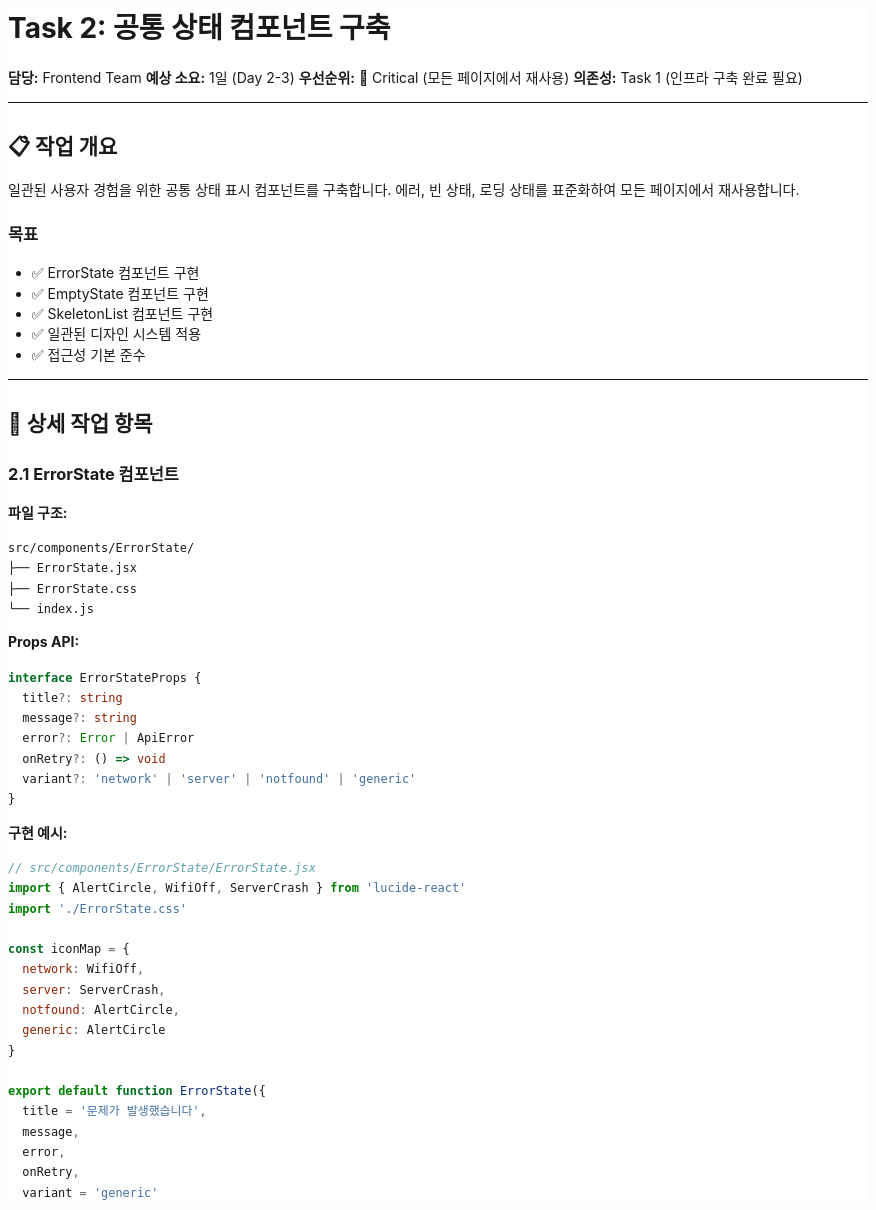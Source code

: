 # Task 2: 공통 상태 컴포넌트 구축

**담당:** Frontend Team
**예상 소요:** 1일 (Day 2-3)
**우선순위:** 🔴 Critical (모든 페이지에서 재사용)
**의존성:** Task 1 (인프라 구축 완료 필요)

---

## 📋 작업 개요

일관된 사용자 경험을 위한 공통 상태 표시 컴포넌트를 구축합니다. 에러, 빈 상태, 로딩 상태를 표준화하여 모든 페이지에서 재사용합니다.

### 목표
- ✅ ErrorState 컴포넌트 구현
- ✅ EmptyState 컴포넌트 구현
- ✅ SkeletonList 컴포넌트 구현
- ✅ 일관된 디자인 시스템 적용
- ✅ 접근성 기본 준수

---

## 🎯 상세 작업 항목

### 2.1 ErrorState 컴포넌트

**파일 구조:**
```
src/components/ErrorState/
├── ErrorState.jsx
├── ErrorState.css
└── index.js
```

**Props API:**
```typescript
interface ErrorStateProps {
  title?: string
  message?: string
  error?: Error | ApiError
  onRetry?: () => void
  variant?: 'network' | 'server' | 'notfound' | 'generic'
}
```

**구현 예시:**
```jsx
// src/components/ErrorState/ErrorState.jsx
import { AlertCircle, WifiOff, ServerCrash } from 'lucide-react'
import './ErrorState.css'

const iconMap = {
  network: WifiOff,
  server: ServerCrash,
  notfound: AlertCircle,
  generic: AlertCircle
}

export default function ErrorState({
  title = '문제가 발생했습니다',
  message,
  error,
  onRetry,
  variant = 'generic'
```